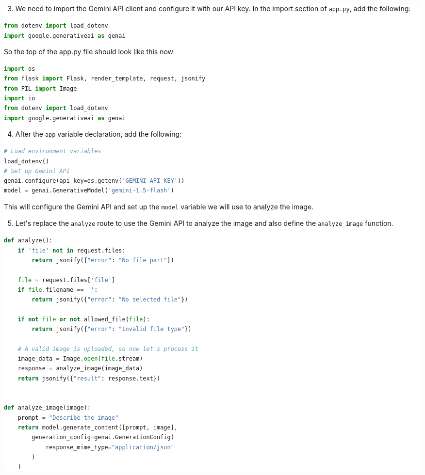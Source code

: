 3. We need to import the Gemini API client and configure it with our API key.
In the import section of `app.py`, add the following:
```python
from dotenv import load_dotenv
import google.generativeai as genai
```


So the top of the app.py file should look like this now
```python
import os
from flask import Flask, render_template, request, jsonify
from PIL import Image
import io
from dotenv import load_dotenv
import google.generativeai as genai

```

4. After the `app` variable declaration, add the following:

```python
# Load environment variables
load_dotenv()
# Set up Gemini API
genai.configure(api_key=os.getenv('GEMINI_API_KEY'))
model = genai.GenerativeModel('gemini-1.5-flash')
```
This will configure the Gemini API and set up the `model` variable we will use to analyze the image.

5. Let's replace the `analyze` route to use the Gemini API to analyze the image and also define the `analyze_image` function.

```python
def analyze():
    if 'file' not in request.files:
        return jsonify({"error": "No file part"})
    
    file = request.files['file']
    if file.filename == '':
        return jsonify({"error": "No selected file"})
    
    if not file or not allowed_file(file):
        return jsonify({"error": "Invalid file type"})

    # A valid image is uploaded, so now let's process it
    image_data = Image.open(file.stream)
    response = analyze_image(image_data)            
    return jsonify({"result": response.text})


def analyze_image(image):
    prompt = "Describe the image"
    return model.generate_content([prompt, image],
        generation_config=genai.GenerationConfig(
            response_mime_type="application/json"
        )
    )
```
